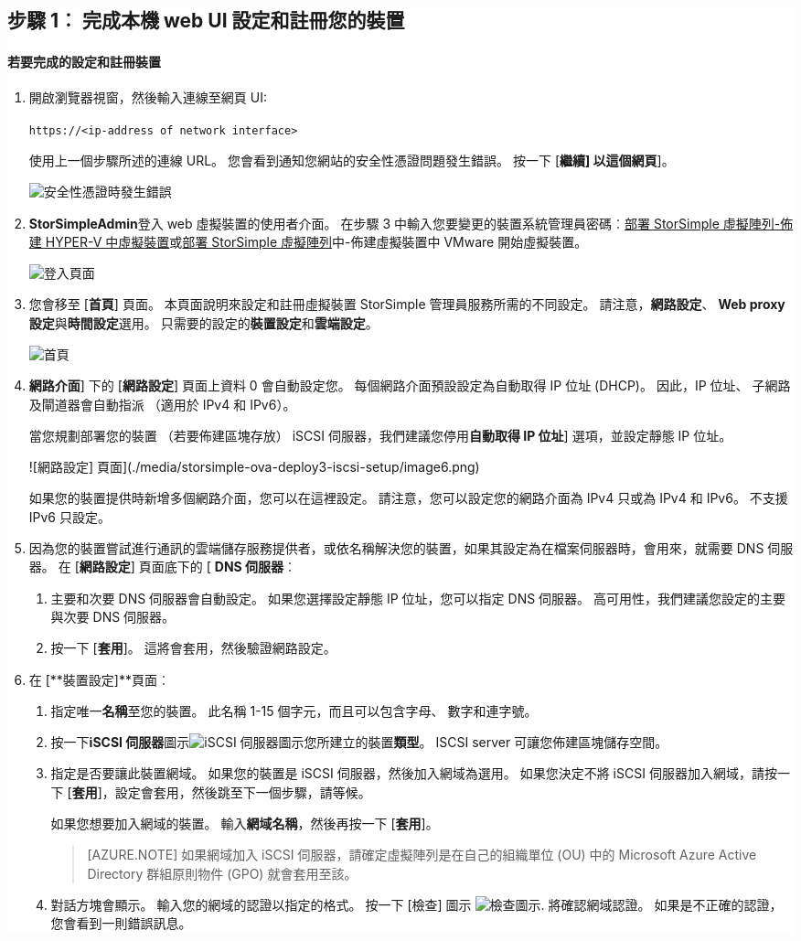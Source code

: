 ## <a name="step-1-complete-the-local-web-ui-setup-and-register-your-device"></a>步驟 1︰ 完成本機 web UI 設定和註冊您的裝置 

#### <a name="to-complete-the-setup-and-register-the-device"></a>若要完成的設定和註冊裝置

1. 開啟瀏覽器視窗，然後輸入連線至網頁 UI:

    `https://<ip-address of network interface>`

    使用上一個步驟所述的連線 URL。 您會看到通知您網站的安全性憑證問題發生錯誤。 按一下 [**繼續] 以這個網頁**]。

    ![安全性憑證時發生錯誤](./media/storsimple-ova-deploy3-iscsi-setup/image3.png)

2. **StorSimpleAdmin**登入 web 虛擬裝置的使用者介面。 在步驟 3 中輸入您要變更的裝置系統管理員密碼︰[部署 StorSimple 虛擬陣列-佈建 HYPER-V 中虛擬裝置](storsimple-ova-deploy2-provision-hyperv.md)或[部署 StorSimple 虛擬陣列](storsimple-ova-deploy2-provision-vmware.md)中-佈建虛擬裝置中 VMware 開始虛擬裝置。

    ![登入頁面](./media/storsimple-ova-deploy3-iscsi-setup/image4.png)

3. 您會移至 [**首頁**] 頁面。 本頁面說明來設定和註冊虛擬裝置 StorSimple 管理員服務所需的不同設定。 請注意，**網路設定**、 **Web proxy 設定**與**時間設定**選用。 只需要的設定的**裝置設定**和**雲端設定**。

    ![首頁](./media/storsimple-ova-deploy3-iscsi-setup/image5.png)

4. **網路介面**] 下的 [**網路設定**] 頁面上資料 0 會自動設定您。 每個網路介面預設設定為自動取得 IP 位址 (DHCP)。 因此，IP 位址、 子網路及閘道器會自動指派 （適用於 IPv4 和 IPv6）。

    當您規劃部署您的裝置 （若要佈建區塊存放） iSCSI 伺服器，我們建議您停用**自動取得 IP 位址**] 選項，並設定靜態 IP 位址。

    ![網路設定] 頁面](./media/storsimple-ova-deploy3-iscsi-setup/image6.png)

    如果您的裝置提供時新增多個網路介面，您可以在這裡設定。 請注意，您可以設定您的網路介面為 IPv4 只或為 IPv4 和 IPv6。 不支援 IPv6 只設定。

5. 因為您的裝置嘗試進行通訊的雲端儲存服務提供者，或依名稱解決您的裝置，如果其設定為在檔案伺服器時，會用來，就需要 DNS 伺服器。 在 [**網路設定**] 頁面底下的 [ **DNS 伺服器**︰

    1. 主要和次要 DNS 伺服器會自動設定。 如果您選擇設定靜態 IP 位址，您可以指定 DNS 伺服器。 高可用性，我們建議您設定的主要與次要 DNS 伺服器。

    2. 按一下 [**套用**]。 這將會套用，然後驗證網路設定。

6. 在 [**裝置設定]**頁面︰

    1. 指定唯一**名稱**至您的裝置。 此名稱 1-15 個字元，而且可以包含字母、 數字和連字號。

    2. 按一下**iSCSI 伺服器**圖示![iSCSI 伺服器圖示](./media/storsimple-ova-deploy3-iscsi-setup/image7.png)您所建立的裝置**類型**。 ISCSI server 可讓您佈建區塊儲存空間。

    3. 指定是否要讓此裝置網域。 如果您的裝置是 iSCSI 伺服器，然後加入網域為選用。 如果您決定不將 iSCSI 伺服器加入網域，請按一下 [**套用**]，設定會套用，然後跳至下一個步驟，請等候。

        如果您想要加入網域的裝置。 輸入**網域名稱**，然後再按一下 [**套用**]。

        > [AZURE.NOTE] 如果網域加入 iSCSI 伺服器，請確定虛擬陣列是在自己的組織單位 (OU) 中的 Microsoft Azure Active Directory 群組原則物件 (GPO) 就會套用至該。

    5. 對話方塊會顯示。 輸入您的網域的認證以指定的格式。 按一下 [檢查] 圖示 ![檢查圖示](./media/storsimple-ova-deploy3-iscsi-setup/image15.png). 將確認網域認證。 如果是不正確的認證，您會看到一則錯誤訊息。


[1]: https://technet.microsoft.com/library/ee338480(WS.10).aspx